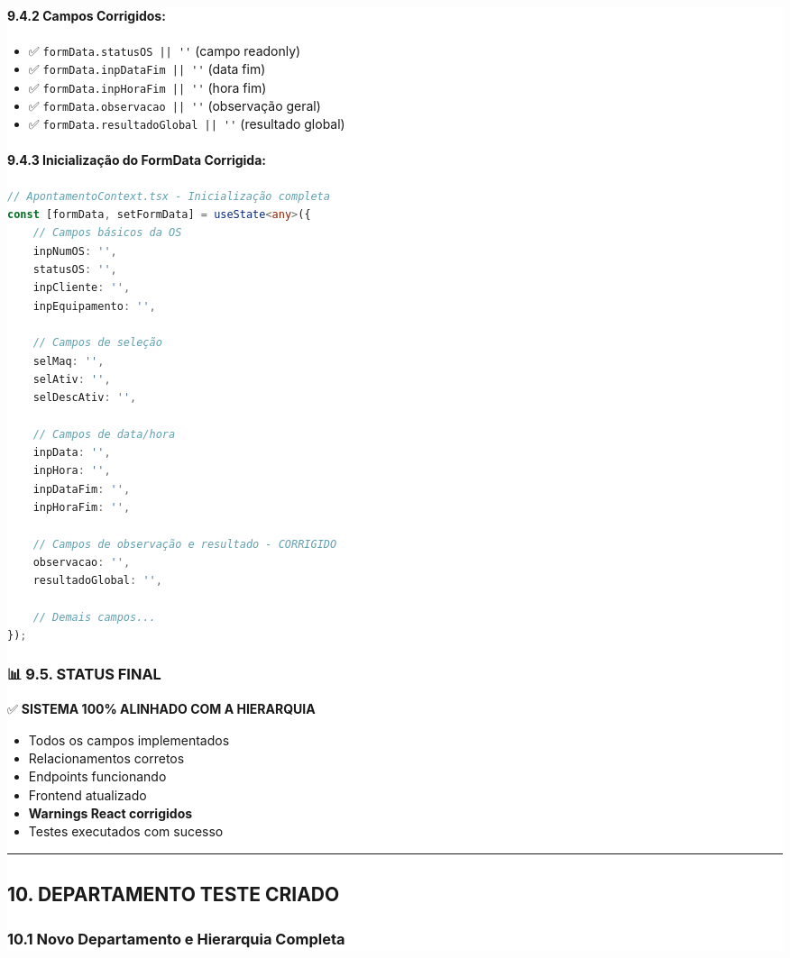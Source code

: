 #### **9.4.2 Campos Corrigidos:**
- ✅ `formData.statusOS || ''` (campo readonly)
- ✅ `formData.inpDataFim || ''` (data fim)
- ✅ `formData.inpHoraFim || ''` (hora fim)
- ✅ `formData.observacao || ''` (observação geral)
- ✅ `formData.resultadoGlobal || ''` (resultado global)

#### **9.4.3 Inicialização do FormData Corrigida:**
```typescript
// ApontamentoContext.tsx - Inicialização completa
const [formData, setFormData] = useState<any>({
    // Campos básicos da OS
    inpNumOS: '',
    statusOS: '',
    inpCliente: '',
    inpEquipamento: '',

    // Campos de seleção
    selMaq: '',
    selAtiv: '',
    selDescAtiv: '',

    // Campos de data/hora
    inpData: '',
    inpHora: '',
    inpDataFim: '',
    inpHoraFim: '',

    // Campos de observação e resultado - CORRIGIDO
    observacao: '',
    resultadoGlobal: '',

    // Demais campos...
});
```

### 📊 **9.5. STATUS FINAL**

✅ **SISTEMA 100% ALINHADO COM A HIERARQUIA**
- Todos os campos implementados
- Relacionamentos corretos
- Endpoints funcionando
- Frontend atualizado
- **Warnings React corrigidos**
- Testes executados com sucesso

---

## 10. DEPARTAMENTO TESTE CRIADO

### 10.1 Novo Departamento e Hierarquia Completa
